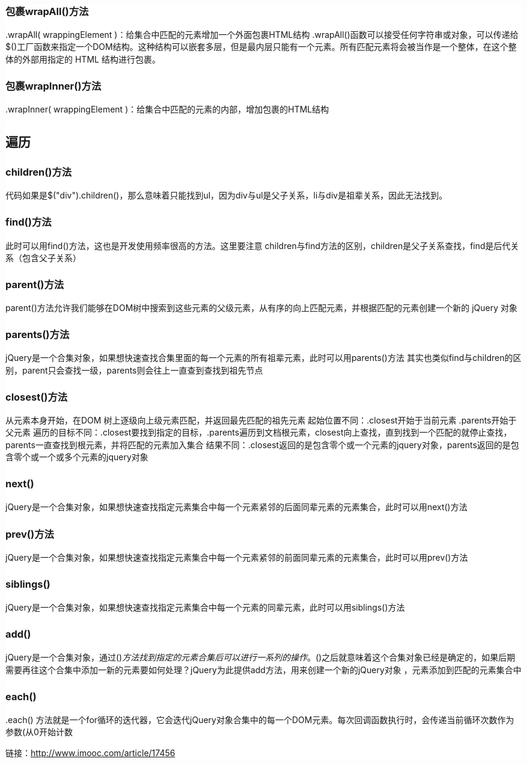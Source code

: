### 包裹wrapAll()方法

.wrapAll( wrappingElement )：给集合中匹配的元素增加一个外面包裹HTML结构
.wrapAll()函数可以接受任何字符串或对象，可以传递给$()工厂函数来指定一个DOM结构。这种结构可以嵌套多层，但是最内层只能有一个元素。所有匹配元素将会被当作是一个整体，在这个整体的外部用指定的 HTML 结构进行包裹。

### 包裹wrapInner()方法

.wrapInner( wrappingElement )：给集合中匹配的元素的内部，增加包裹的HTML结构
## 遍历

### children()方法

代码如果是$("div").children()，那么意味着只能找到ul，因为div与ul是父子关系，li与div是祖辈关系，因此无法找到。


### find()方法

此时可以用find()方法，这也是开发使用频率很高的方法。这里要注意 children与find方法的区别，children是父子关系查找，find是后代关系（包含父子关系）

### parent()方法

parent()方法允许我们能够在DOM树中搜索到这些元素的父级元素，从有序的向上匹配元素，并根据匹配的元素创建一个新的 jQuery 对象

### parents()方法

jQuery是一个合集对象，如果想快速查找合集里面的每一个元素的所有祖辈元素，此时可以用parents()方法
其实也类似find与children的区别，parent只会查找一级，parents则会往上一直查到查找到祖先节点
### closest()方法

从元素本身开始，在DOM 树上逐级向上级元素匹配，并返回最先匹配的祖先元素
起始位置不同：.closest开始于当前元素 .parents开始于父元素
遍历的目标不同：.closest要找到指定的目标，.parents遍历到文档根元素，closest向上查找，直到找到一个匹配的就停止查找，parents一直查找到根元素，并将匹配的元素加入集合
结果不同：.closest返回的是包含零个或一个元素的jquery对象，parents返回的是包含零个或一个或多个元素的jquery对象

### next()

jQuery是一个合集对象，如果想快速查找指定元素集合中每一个元素紧邻的后面同辈元素的元素集合，此时可以用next()方法

### prev()方法

jQuery是一个合集对象，如果想快速查找指定元素集合中每一个元素紧邻的前面同辈元素的元素集合，此时可以用prev()方法

### siblings()

jQuery是一个合集对象，如果想快速查找指定元素集合中每一个元素的同辈元素，此时可以用siblings()方法
### add()

jQuery是一个合集对象，通过$()方法找到指定的元素合集后可以进行一系列的操作。$()之后就意味着这个合集对象已经是确定的，如果后期需要再往这个合集中添加一新的元素要如何处理？jQuery为此提供add方法，用来创建一个新的jQuery对象 ，元素添加到匹配的元素集合中

### each()

.each() 方法就是一个for循环的迭代器，它会迭代jQuery对象合集中的每一个DOM元素。每次回调函数执行时，会传递当前循环次数作为参数(从0开始计数

链接：http://www.imooc.com/article/17456

